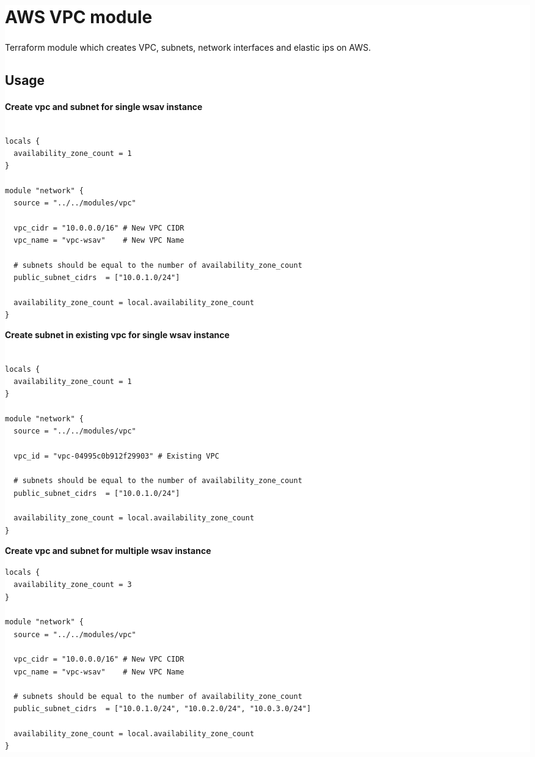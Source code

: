 
# AWS VPC module

Terraform module which creates VPC, subnets, network interfaces and elastic ips on AWS.


## Usage

**Create vpc and subnet for single wsav instance**
```

locals {
  availability_zone_count = 1
}

module "network" {
  source = "../../modules/vpc"

  vpc_cidr = "10.0.0.0/16" # New VPC CIDR
  vpc_name = "vpc-wsav"    # New VPC Name

  # subnets should be equal to the number of availability_zone_count
  public_subnet_cidrs  = ["10.0.1.0/24"]

  availability_zone_count = local.availability_zone_count
}
```

**Create subnet in existing vpc for single wsav instance**
```

locals {
  availability_zone_count = 1
}

module "network" {
  source = "../../modules/vpc"

  vpc_id = "vpc-04995c0b912f29903" # Existing VPC

  # subnets should be equal to the number of availability_zone_count
  public_subnet_cidrs  = ["10.0.1.0/24"]

  availability_zone_count = local.availability_zone_count
}
```

**Create vpc and subnet for multiple wsav instance**
```
locals {
  availability_zone_count = 3
}

module "network" {
  source = "../../modules/vpc"

  vpc_cidr = "10.0.0.0/16" # New VPC CIDR
  vpc_name = "vpc-wsav"    # New VPC Name

  # subnets should be equal to the number of availability_zone_count
  public_subnet_cidrs  = ["10.0.1.0/24", "10.0.2.0/24", "10.0.3.0/24"]

  availability_zone_count = local.availability_zone_count
}
```
